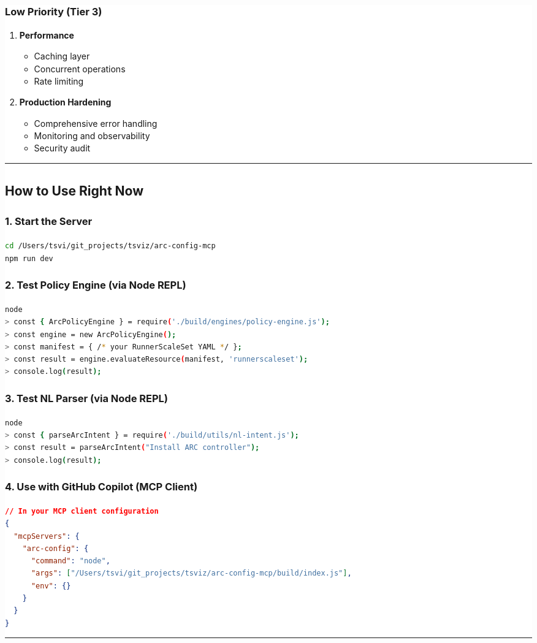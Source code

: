 ### Low Priority (Tier 3)
1. **Performance**
   - Caching layer
   - Concurrent operations
   - Rate limiting

2. **Production Hardening**
   - Comprehensive error handling
   - Monitoring and observability
   - Security audit

---

## How to Use Right Now

### 1. Start the Server
```bash
cd /Users/tsvi/git_projects/tsviz/arc-config-mcp
npm run dev
```

### 2. Test Policy Engine (via Node REPL)
```bash
node
> const { ArcPolicyEngine } = require('./build/engines/policy-engine.js');
> const engine = new ArcPolicyEngine();
> const manifest = { /* your RunnerScaleSet YAML */ };
> const result = engine.evaluateResource(manifest, 'runnerscaleset');
> console.log(result);
```

### 3. Test NL Parser (via Node REPL)
```bash
node
> const { parseArcIntent } = require('./build/utils/nl-intent.js');
> const result = parseArcIntent("Install ARC controller");
> console.log(result);
```

### 4. Use with GitHub Copilot (MCP Client)
```json
// In your MCP client configuration
{
  "mcpServers": {
    "arc-config": {
      "command": "node",
      "args": ["/Users/tsvi/git_projects/tsviz/arc-config-mcp/build/index.js"],
      "env": {}
    }
  }
}
```

---